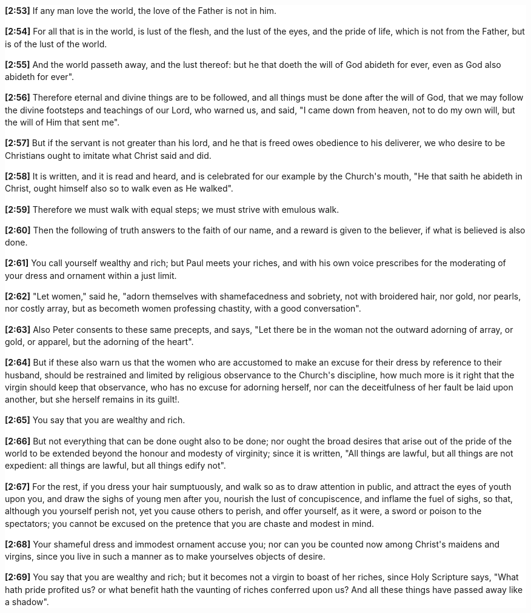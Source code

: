 **[2:53]** If any man love the world, the love of the Father is not in him.

**[2:54]** For all that is in the world, is lust of the flesh, and the lust of the eyes, and the pride of life, which is not from the Father, but is of the lust of the world.

**[2:55]** And the world passeth away, and the lust thereof: but he that doeth the will of God abideth for ever, even as God also abideth for ever".

**[2:56]** Therefore eternal and divine things are to be followed, and all things must be done after the will of God, that we may follow the divine footsteps and teachings of our Lord, who warned us, and said, "I came down from heaven, not to do my own will, but the will of Him that sent me".

**[2:57]** But if the servant is not greater than his lord, and he that is freed owes obedience to his deliverer, we who desire to be Christians ought to imitate what Christ said and did.

**[2:58]** It is written, and it is read and heard, and is celebrated for our example by the Church's mouth, "He that saith he abideth in Christ, ought himself also so to walk even as He walked".

**[2:59]** Therefore we must walk with equal steps; we must strive with emulous walk.

**[2:60]** Then the following of truth answers to the faith of our name, and a reward is given to the believer, if what is believed is also done.

**[2:61]** You call yourself wealthy and rich; but Paul meets your riches, and with his own voice prescribes for the moderating of your dress and ornament within a just limit.

**[2:62]** "Let women," said he, "adorn themselves with shamefacedness and sobriety, not with broidered hair, nor gold, nor pearls, nor costly array, but as becometh women professing chastity, with a good conversation".

**[2:63]** Also Peter consents to these same precepts, and says, "Let there be in the woman not the outward adorning of array, or gold, or apparel, but the adorning of the heart".

**[2:64]** But if these also warn us that the women who are accustomed to make an excuse for their dress by reference to their husband, should be restrained and limited by religious observance to the Church's discipline, how much more is it right that the virgin should keep that observance, who has no excuse for adorning herself, nor can the deceitfulness of her fault be laid upon another, but she herself remains in its guilt!.

**[2:65]** You say that you are wealthy and rich.

**[2:66]** But not everything that can be done ought also to be done; nor ought the broad desires that arise out of the pride of the world to be extended beyond the honour and modesty of virginity; since it is written, "All things are lawful, but all things are not expedient: all things are lawful, but all things edify not".

**[2:67]** For the rest, if you dress your hair sumptuously, and walk so as to draw attention in public, and attract the eyes of youth upon you, and draw the sighs of young men after you, nourish the lust of concupiscence, and inflame the fuel of sighs, so that, although you yourself perish not, yet you cause others to perish, and offer yourself, as it were, a sword or poison to the spectators; you cannot be excused on the pretence that you are chaste and modest in mind.

**[2:68]** Your shameful dress and immodest ornament accuse you; nor can you be counted now among Christ's maidens and virgins, since you live in such a manner as to make yourselves objects of desire.

**[2:69]** You say that you are wealthy and rich; but it becomes not a virgin to boast of her riches, since Holy Scripture says, "What hath pride profited us? or what benefit hath the vaunting of riches conferred upon us? And all these things have passed away like a shadow".

